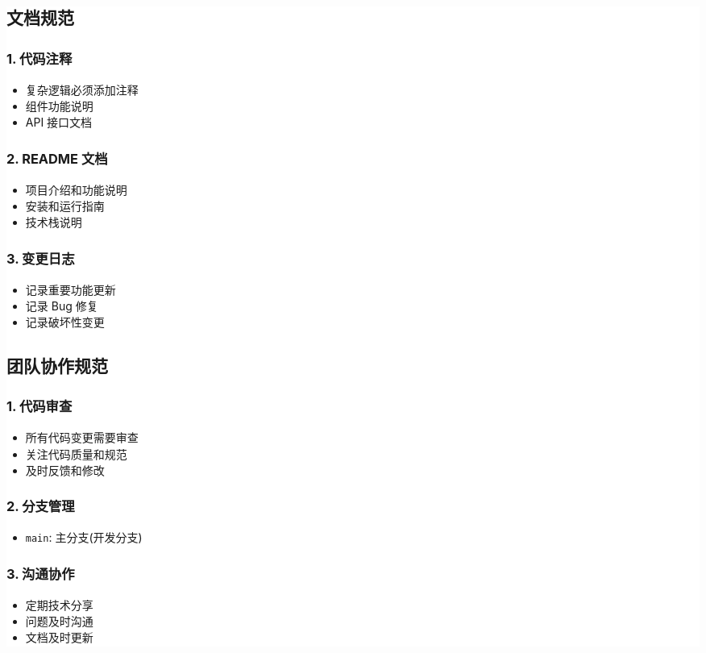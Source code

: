 ## 文档规范

### 1. 代码注释
- 复杂逻辑必须添加注释
- 组件功能说明
- API 接口文档

### 2. README 文档
- 项目介绍和功能说明
- 安装和运行指南
- 技术栈说明

### 3. 变更日志
- 记录重要功能更新
- 记录 Bug 修复
- 记录破坏性变更

## 团队协作规范

### 1. 代码审查
- 所有代码变更需要审查
- 关注代码质量和规范
- 及时反馈和修改

### 2. 分支管理
- `main`: 主分支(开发分支)

### 3. 沟通协作
- 定期技术分享
- 问题及时沟通
- 文档及时更新